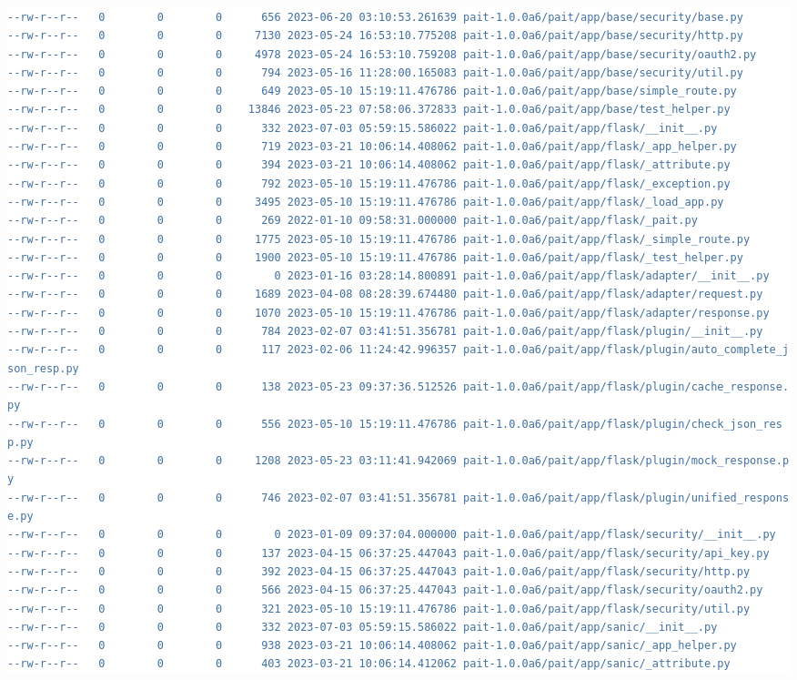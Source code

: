 ```diff
--rw-r--r--   0        0        0      656 2023-06-20 03:10:53.261639 pait-1.0.0a6/pait/app/base/security/base.py
--rw-r--r--   0        0        0     7130 2023-05-24 16:53:10.775208 pait-1.0.0a6/pait/app/base/security/http.py
--rw-r--r--   0        0        0     4978 2023-05-24 16:53:10.759208 pait-1.0.0a6/pait/app/base/security/oauth2.py
--rw-r--r--   0        0        0      794 2023-05-16 11:28:00.165083 pait-1.0.0a6/pait/app/base/security/util.py
--rw-r--r--   0        0        0      649 2023-05-10 15:19:11.476786 pait-1.0.0a6/pait/app/base/simple_route.py
--rw-r--r--   0        0        0    13846 2023-05-23 07:58:06.372833 pait-1.0.0a6/pait/app/base/test_helper.py
--rw-r--r--   0        0        0      332 2023-07-03 05:59:15.586022 pait-1.0.0a6/pait/app/flask/__init__.py
--rw-r--r--   0        0        0      719 2023-03-21 10:06:14.408062 pait-1.0.0a6/pait/app/flask/_app_helper.py
--rw-r--r--   0        0        0      394 2023-03-21 10:06:14.408062 pait-1.0.0a6/pait/app/flask/_attribute.py
--rw-r--r--   0        0        0      792 2023-05-10 15:19:11.476786 pait-1.0.0a6/pait/app/flask/_exception.py
--rw-r--r--   0        0        0     3495 2023-05-10 15:19:11.476786 pait-1.0.0a6/pait/app/flask/_load_app.py
--rw-r--r--   0        0        0      269 2022-01-10 09:58:31.000000 pait-1.0.0a6/pait/app/flask/_pait.py
--rw-r--r--   0        0        0     1775 2023-05-10 15:19:11.476786 pait-1.0.0a6/pait/app/flask/_simple_route.py
--rw-r--r--   0        0        0     1900 2023-05-10 15:19:11.476786 pait-1.0.0a6/pait/app/flask/_test_helper.py
--rw-r--r--   0        0        0        0 2023-01-16 03:28:14.800891 pait-1.0.0a6/pait/app/flask/adapter/__init__.py
--rw-r--r--   0        0        0     1689 2023-04-08 08:28:39.674480 pait-1.0.0a6/pait/app/flask/adapter/request.py
--rw-r--r--   0        0        0     1070 2023-05-10 15:19:11.476786 pait-1.0.0a6/pait/app/flask/adapter/response.py
--rw-r--r--   0        0        0      784 2023-02-07 03:41:51.356781 pait-1.0.0a6/pait/app/flask/plugin/__init__.py
--rw-r--r--   0        0        0      117 2023-02-06 11:24:42.996357 pait-1.0.0a6/pait/app/flask/plugin/auto_complete_json_resp.py
--rw-r--r--   0        0        0      138 2023-05-23 09:37:36.512526 pait-1.0.0a6/pait/app/flask/plugin/cache_response.py
--rw-r--r--   0        0        0      556 2023-05-10 15:19:11.476786 pait-1.0.0a6/pait/app/flask/plugin/check_json_resp.py
--rw-r--r--   0        0        0     1208 2023-05-23 03:11:41.942069 pait-1.0.0a6/pait/app/flask/plugin/mock_response.py
--rw-r--r--   0        0        0      746 2023-02-07 03:41:51.356781 pait-1.0.0a6/pait/app/flask/plugin/unified_response.py
--rw-r--r--   0        0        0        0 2023-01-09 09:37:04.000000 pait-1.0.0a6/pait/app/flask/security/__init__.py
--rw-r--r--   0        0        0      137 2023-04-15 06:37:25.447043 pait-1.0.0a6/pait/app/flask/security/api_key.py
--rw-r--r--   0        0        0      392 2023-04-15 06:37:25.447043 pait-1.0.0a6/pait/app/flask/security/http.py
--rw-r--r--   0        0        0      566 2023-04-15 06:37:25.447043 pait-1.0.0a6/pait/app/flask/security/oauth2.py
--rw-r--r--   0        0        0      321 2023-05-10 15:19:11.476786 pait-1.0.0a6/pait/app/flask/security/util.py
--rw-r--r--   0        0        0      332 2023-07-03 05:59:15.586022 pait-1.0.0a6/pait/app/sanic/__init__.py
--rw-r--r--   0        0        0      938 2023-03-21 10:06:14.408062 pait-1.0.0a6/pait/app/sanic/_app_helper.py
--rw-r--r--   0        0        0      403 2023-03-21 10:06:14.412062 pait-1.0.0a6/pait/app/sanic/_attribute.py
```
